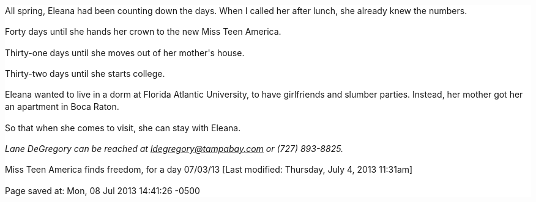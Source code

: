All spring, Eleana had been counting down the days. When I called her
after lunch, she already knew the numbers.

Forty days until she hands her crown to the new Miss Teen America.

Thirty-one days until she moves out of her mother's house.

Thirty-two days until she starts college.

Eleana wanted to live in a dorm at Florida Atlantic University, to have
girlfriends and slumber parties. Instead, her mother got her an
apartment in Boca Raton.

So that when she comes to visit, she can stay with Eleana.

*Lane <span class="wikiword">DeGregory</span> can be reached at
ldegregory@tampabay.com or (727) 893-8825.*

Miss Teen America finds freedom, for a day 07/03/13 [Last modified:
Thursday, July 4, 2013 11:31am]

<div class="vspace">

</div>

</div>

<div class="vspace">

</div>

<div style="display: none;">

Summary: FLORAL CITY — Before she finished her reign, before she moved
out of her mom's house to start college, the beauty queen wanted to go
camping. Tags: teens, youth, freedom, abuse, home Source:
<http://www.tampabay.com/features/humaninterest/a-long-talk-in-the-woods/2129790>
Parent: <span
class="wikiword">[SavedArticles](http://wiki.tamouse.org?n=SavedArticles.HomePage?action=print)</span>(.<span
class="wikiword">[HomePage](http://wiki.tamouse.org?n=SavedArticles.HomePage?action=print)</span>)
includeme:
[SavedArticles.HomePage](http://wiki.tamouse.org?n=SavedArticles.HomePage?action=print)
Categories:[Articles](http://wiki.tamouse.org?n=Category.Articles)

</div>

Page saved at: Mon, 08 Jul 2013 14:41:26 -0500

<div class="vspace">

</div>

</div>
